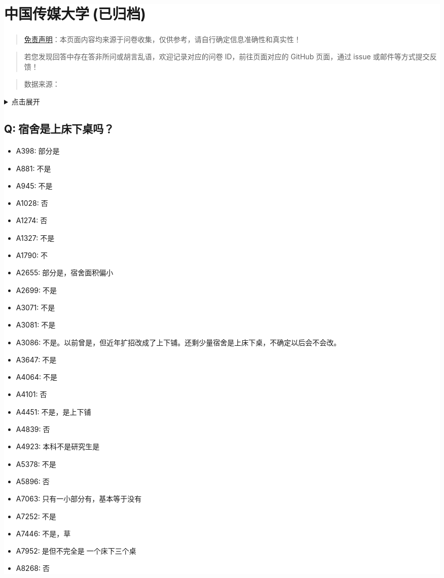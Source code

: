 # 中国传媒大学 (已归档)

> [免责声明](https://colleges.chat/#_3)：本页面内容均来源于问卷收集，仅供参考，请自行确定信息准确性和真实性！

> 若您发现回答中存在答非所问或胡言乱语，欢迎记录对应的问卷 ID，前往页面对应的 GitHub 页面，通过 issue 或邮件等方式提交反馈！

> 数据来源：

<details><summary>点击展开</summary></details>

## Q: 宿舍是上床下桌吗？

- A398: 部分是

- A881: 不是

- A945: 不是

- A1028: 否

- A1274: 否

- A1327: 不是

- A1790: 不

- A2655: 部分是，宿舍面积偏小

- A2699: 不是

- A3071: 不是

- A3081: 不是

- A3086: 不是。以前曾是，但近年扩招改成了上下铺。还剩少量宿舍是上床下桌，不确定以后会不会改。

- A3647: 不是

- A4064: 不是

- A4101: 否

- A4451: 不是，是上下铺

- A4839: 否

- A4923: 本科不是研究生是

- A5378: 不是

- A5896: 否

- A7063: 只有一小部分有，基本等于没有

- A7252: 不是

- A7446: 不是，草

- A7952: 是但不完全是 一个床下三个桌

- A8268: 否
